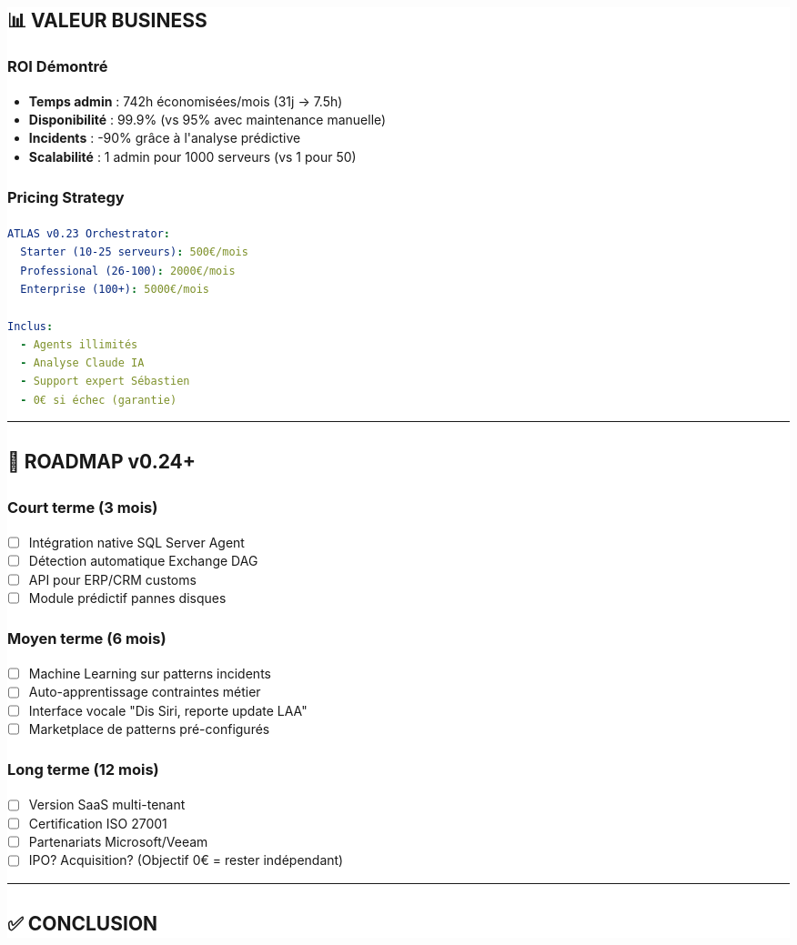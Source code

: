 
## 📊 VALEUR BUSINESS

### ROI Démontré
- **Temps admin** : 742h économisées/mois (31j → 7.5h)
- **Disponibilité** : 99.9% (vs 95% avec maintenance manuelle)
- **Incidents** : -90% grâce à l'analyse prédictive
- **Scalabilité** : 1 admin pour 1000 serveurs (vs 1 pour 50)

### Pricing Strategy
```yaml
ATLAS v0.23 Orchestrator:
  Starter (10-25 serveurs): 500€/mois
  Professional (26-100): 2000€/mois  
  Enterprise (100+): 5000€/mois
  
Inclus:
  - Agents illimités
  - Analyse Claude IA
  - Support expert Sébastien
  - 0€ si échec (garantie)
```

---

## 🚀 ROADMAP v0.24+

### Court terme (3 mois)
- [ ] Intégration native SQL Server Agent
- [ ] Détection automatique Exchange DAG
- [ ] API pour ERP/CRM customs
- [ ] Module prédictif pannes disques

### Moyen terme (6 mois)
- [ ] Machine Learning sur patterns incidents
- [ ] Auto-apprentissage contraintes métier
- [ ] Interface vocale "Dis Siri, reporte update LAA"
- [ ] Marketplace de patterns pré-configurés

### Long terme (12 mois)
- [ ] Version SaaS multi-tenant
- [ ] Certification ISO 27001
- [ ] Partenariats Microsoft/Veeam
- [ ] IPO? Acquisition? (Objectif 0€ = rester indépendant)

---

## ✅ CONCLUSION

